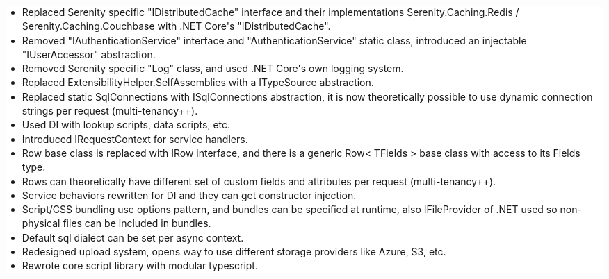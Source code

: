   - Replaced Serenity specific "IDistributedCache" interface and their implementations Serenity.Caching.Redis / Serenity.Caching.Couchbase with .NET Core's "IDistributedCache".
  - Removed "IAuthenticationService" interface and "AuthenticationService" static class, introduced an injectable "IUserAccessor" abstraction.
  - Removed Serenity specific "Log" class, and used .NET Core's own logging system.
  - Replaced ExtensibilityHelper.SelfAssemblies with a ITypeSource abstraction.
  - Replaced static SqlConnections with ISqlConnections abstraction, it is now theoretically possible to use dynamic connection strings per request (multi-tenancy++).
  - Used DI with lookup scripts, data scripts, etc.
  - Introduced IRequestContext for service handlers.
  - Row base class is replaced with IRow interface, and there is a generic Row< TFields > base class with access to its Fields type.
  - Rows can theoretically have different set of custom fields and attributes per request (multi-tenancy++).
  - Service behaviors rewritten for DI and they can get constructor injection.
  - Script/CSS bundling use options pattern, and bundles can be specified at runtime, also IFileProvider of .NET used so non-physical files can be included in bundles.
  - Default sql dialect can be set per async context.
  - Redesigned upload system, opens way to use different storage providers like Azure, S3, etc.
  - Rewrote core script library with modular typescript.
